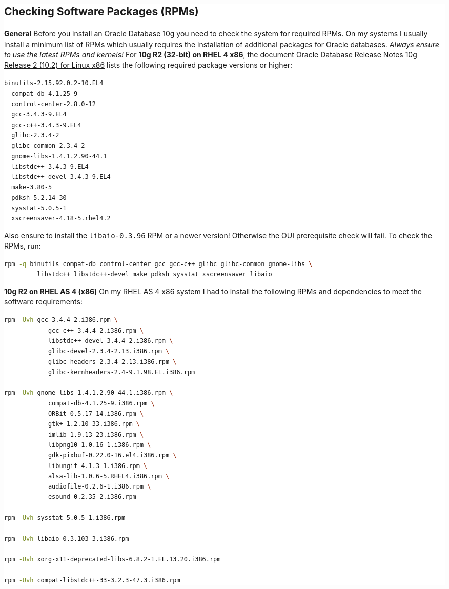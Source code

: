 ## Checking Software Packages (RPMs)
<strong>General</strong>
Before you install an Oracle Database 10g you need to check the system for required RPMs. On my systems I usually install a minimum list of RPMs which usually requires the installation of additional packages for Oracle databases. <em>Always ensure to use the latest RPMs and kernels!</em>
For <strong>10g R2 (32-bit) on RHEL 4 x86</strong>, the document <a href="http://download-east.oracle.com/docs/html/B15659_03/toc.htm">Oracle Database Release Notes 10g Release 2 (10.2) for Linux x86</a> lists the following required package versions or higher:
```bash
binutils-2.15.92.0.2-10.EL4
  compat-db-4.1.25-9
  control-center-2.8.0-12
  gcc-3.4.3-9.EL4
  gcc-c++-3.4.3-9.EL4
  glibc-2.3.4-2
  glibc-common-2.3.4-2
  gnome-libs-1.4.1.2.90-44.1
  libstdc++-3.4.3-9.EL4
  libstdc++-devel-3.4.3-9.EL4
  make-3.80-5
  pdksh-5.2.14-30
  sysstat-5.0.5-1
  xscreensaver-4.18-5.rhel4.2
```
Also ensure to install the <tt>libaio-0.3.96</tt> RPM or a newer version! Otherwise the OUI prerequisite check will fail.
To check the RPMs, run:
```bash
rpm -q binutils compat-db control-center gcc gcc-c++ glibc glibc-common gnome-libs \
         libstdc++ libstdc++-devel make pdksh sysstat xscreensaver libaio
```
<strong>10g R2 on RHEL AS 4 (x86)</strong>
On my <span style="text-decoration: underline;">RHEL AS 4 x86</span> system I had to install the following RPMs and dependencies to meet the software requirements:

```bash
rpm -Uvh gcc-3.4.4-2.i386.rpm \
            gcc-c++-3.4.4-2.i386.rpm \
            libstdc++-devel-3.4.4-2.i386.rpm \
            glibc-devel-2.3.4-2.13.i386.rpm \
            glibc-headers-2.3.4-2.13.i386.rpm \
            glibc-kernheaders-2.4-9.1.98.EL.i386.rpm

rpm -Uvh gnome-libs-1.4.1.2.90-44.1.i386.rpm \
            compat-db-4.1.25-9.i386.rpm \
            ORBit-0.5.17-14.i386.rpm \
            gtk+-1.2.10-33.i386.rpm \
            imlib-1.9.13-23.i386.rpm \
            libpng10-1.0.16-1.i386.rpm \
            gdk-pixbuf-0.22.0-16.el4.i386.rpm \
            libungif-4.1.3-1.i386.rpm \
            alsa-lib-1.0.6-5.RHEL4.i386.rpm \
            audiofile-0.2.6-1.i386.rpm \
            esound-0.2.35-2.i386.rpm

rpm -Uvh sysstat-5.0.5-1.i386.rpm

rpm -Uvh libaio-0.3.103-3.i386.rpm

rpm -Uvh xorg-x11-deprecated-libs-6.8.2-1.EL.13.20.i386.rpm

rpm -Uvh compat-libstdc++-33-3.2.3-47.3.i386.rpm
```
